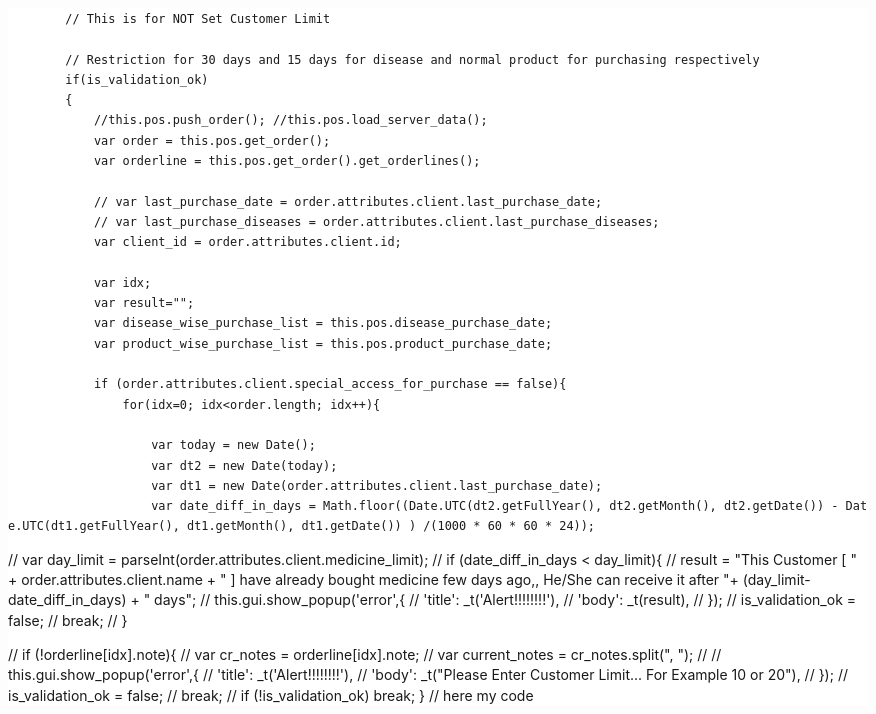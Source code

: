             // This is for NOT Set Customer Limit

            // Restriction for 30 days and 15 days for disease and normal product for purchasing respectively
            if(is_validation_ok)
            {
                //this.pos.push_order(); //this.pos.load_server_data(); 
                var order = this.pos.get_order();
                var orderline = this.pos.get_order().get_orderlines();
                
                // var last_purchase_date = order.attributes.client.last_purchase_date;
                // var last_purchase_diseases = order.attributes.client.last_purchase_diseases;
                var client_id = order.attributes.client.id;

                var idx;
                var result="";
                var disease_wise_purchase_list = this.pos.disease_purchase_date;
                var product_wise_purchase_list = this.pos.product_purchase_date;             

                if (order.attributes.client.special_access_for_purchase == false){
                    for(idx=0; idx<order.length; idx++){

                        var today = new Date();
                        var dt2 = new Date(today);
                        var dt1 = new Date(order.attributes.client.last_purchase_date);
                        var date_diff_in_days = Math.floor((Date.UTC(dt2.getFullYear(), dt2.getMonth(), dt2.getDate()) - Date.UTC(dt1.getFullYear(), dt1.getMonth(), dt1.getDate()) ) /(1000 * 60 * 60 * 24));

//                        var day_limit = parseInt(order.attributes.client.medicine_limit);
//                        if (date_diff_in_days < day_limit){
//                            result = "This Customer [ " + order.attributes.client.name + " ] have already bought medicine few days ago,, He/She can receive it after "+ (day_limit-date_diff_in_days) + " days";
//                            this.gui.show_popup('error',{
//                                'title': _t('Alert!!!!!!!!'),
//                                'body':  _t(result),
//                            });
//                            is_validation_ok = false;
//                            break;
//                        }

//                        if (!orderline[idx].note){
//                            var cr_notes = orderline[idx].note;
//                            var current_notes = cr_notes.split(", ");
//
//                            this.gui.show_popup('error',{
//                                'title': _t('Alert!!!!!!!!'),
//                                'body':  _t("Please Enter Customer Limit... For Example 10 or 20"),
//                            });
//                            is_validation_ok = false;
//                            break;
//
                        if (!is_validation_ok)
                            break;
                    }
//                    here my code
